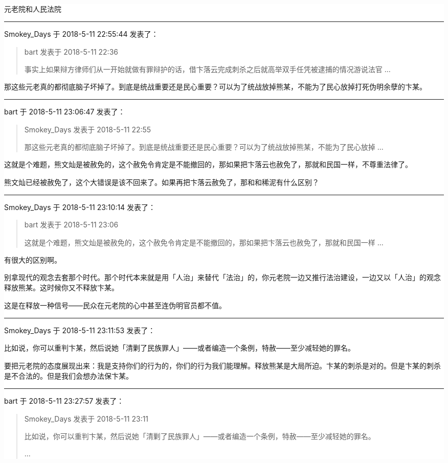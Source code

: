 

元老院和人民法院

---------

Smokey_Days 于 2018-5-11 22:55:44 发表了：

> bart 发表于 2018-5-11 22:36
> 
> 事实上如果辩方律师们从一开始就做有罪辩护的话，借卞落云完成刺杀之后就高举双手任凭被逮捕的情况游说法官 ...



那这些元老真的都彻底脑子坏掉了。到底是统战重要还是民心重要？可以为了统战放掉熊某，不能为了民心放掉打死伪明余孽的卞某。

---------

bart 于 2018-5-11 23:06:47 发表了：

> Smokey\_Days 发表于 2018-5-11 22:55
> 
> 那这些元老真的都彻底脑子坏掉了。到底是统战重要还是民心重要？可以为了统战放掉熊某，不能为了民心放掉 ...



这就是个难题，熊文灿是被赦免的，这个赦免令肯定是不能撤回的，那如果把卞落云也赦免了，那就和民国一样，不尊重法律了。

熊文灿已经被赦免了，这个大错误是该不回来了。如果再把卞落云赦免了，那和和稀泥有什么区别？

---------

Smokey_Days 于 2018-5-11 23:10:14 发表了：

> bart 发表于 2018-5-11 23:06
> 
> 这就是个难题，熊文灿是被赦免的，这个赦免令肯定是不能撤回的，那如果把卞落云也赦免了，那就和民国一样 ...



有很大的区别啊。

别拿现代的观念去套那个时代。那个时代本来就是用「人治」来替代「法治」的，你元老院一边又推行法治建设，一边又以「人治」的观念释放熊某。这时候你又不释放卞某。

这是在释放一种信号——民众在元老院的心中甚至连伪明官员都不值。

---------

Smokey_Days 于 2018-5-11 23:11:53 发表了：

比如说，你可以重判卞某，然后说她「清剿了民族罪人」——或者编造一个条例，特赦——至少减轻她的罪名。

要把元老院的态度展现出来：我是支持你们的行为的，你们的行为我们能理解。释放熊某是大局所迫。卞某的刺杀是对的。但是卞某的刺杀是不合法的。但是我们会想办法保卞某。

---------

bart 于 2018-5-11 23:27:57 发表了：

> Smokey\_Days 发表于 2018-5-11 23:11
> 
> 比如说，你可以重判卞某，然后说她「清剿了民族罪人」——或者编造一个条例，特赦——至少减轻她的罪名。
> 
> ...
